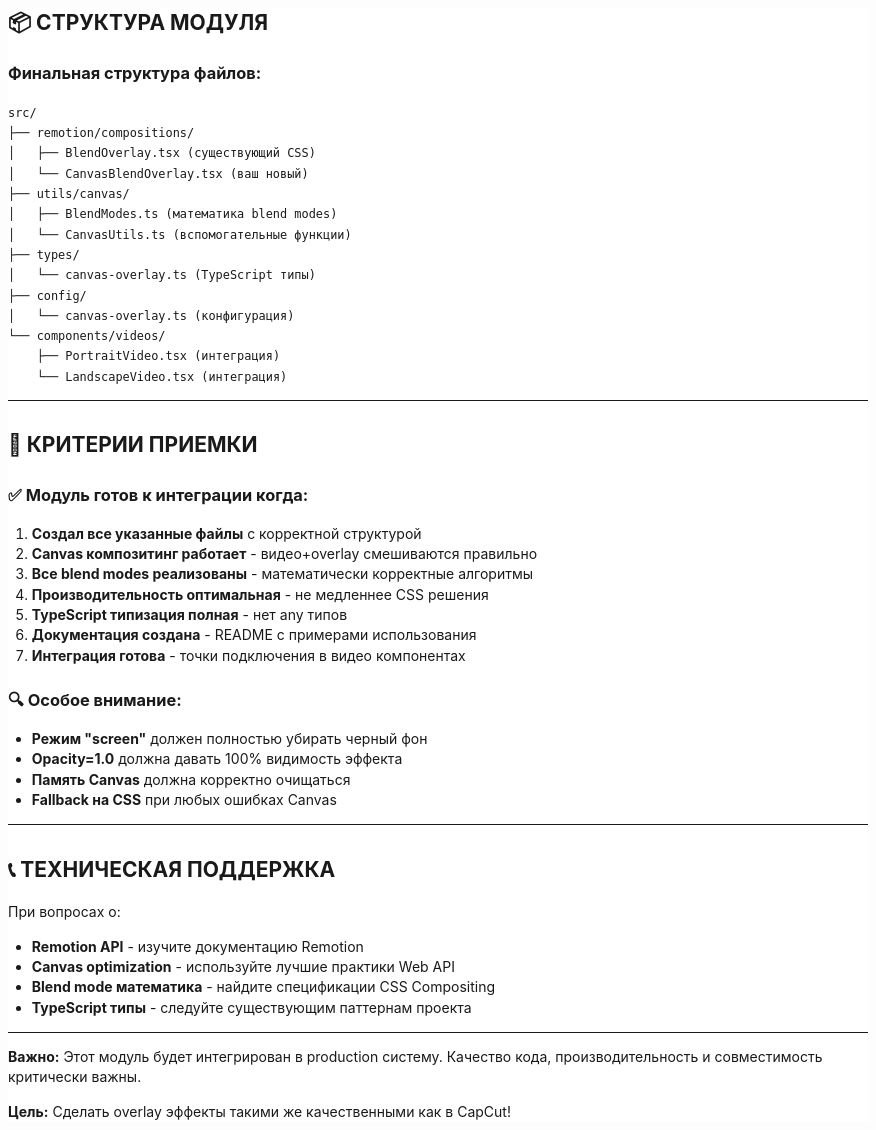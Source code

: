 
## 📦 СТРУКТУРА МОДУЛЯ

### Финальная структура файлов:
```
src/
├── remotion/compositions/
│   ├── BlendOverlay.tsx (существующий CSS)
│   └── CanvasBlendOverlay.tsx (ваш новый)
├── utils/canvas/
│   ├── BlendModes.ts (математика blend modes)
│   └── CanvasUtils.ts (вспомогательные функции)
├── types/
│   └── canvas-overlay.ts (TypeScript типы)
├── config/
│   └── canvas-overlay.ts (конфигурация)
└── components/videos/
    ├── PortraitVideo.tsx (интеграция)
    └── LandscapeVideo.tsx (интеграция)
```

---

## 🎯 КРИТЕРИИ ПРИЕМКИ

### ✅ Модуль готов к интеграции когда:

1. **Создал все указанные файлы** с корректной структурой
2. **Canvas композитинг работает** - видео+overlay смешиваются правильно
3. **Все blend modes реализованы** - математически корректные алгоритмы
4. **Производительность оптимальная** - не медленнее CSS решения
5. **TypeScript типизация полная** - нет any типов
6. **Документация создана** - README с примерами использования
7. **Интеграция готова** - точки подключения в видео компонентах

### 🔍 Особое внимание:
- **Режим "screen"** должен полностью убирать черный фон
- **Opacity=1.0** должна давать 100% видимость эффекта
- **Память Canvas** должна корректно очищаться
- **Fallback на CSS** при любых ошибках Canvas

---

## 📞 ТЕХНИЧЕСКАЯ ПОДДЕРЖКА

При вопросах о:
- **Remotion API** - изучите документацию Remotion
- **Canvas optimization** - используйте лучшие практики Web API
- **Blend mode математика** - найдите спецификации CSS Compositing
- **TypeScript типы** - следуйте существующим паттернам проекта

---

**Важно:** Этот модуль будет интегрирован в production систему. Качество кода, производительность и совместимость критически важны.

**Цель:** Сделать overlay эффекты такими же качественными как в CapCut!